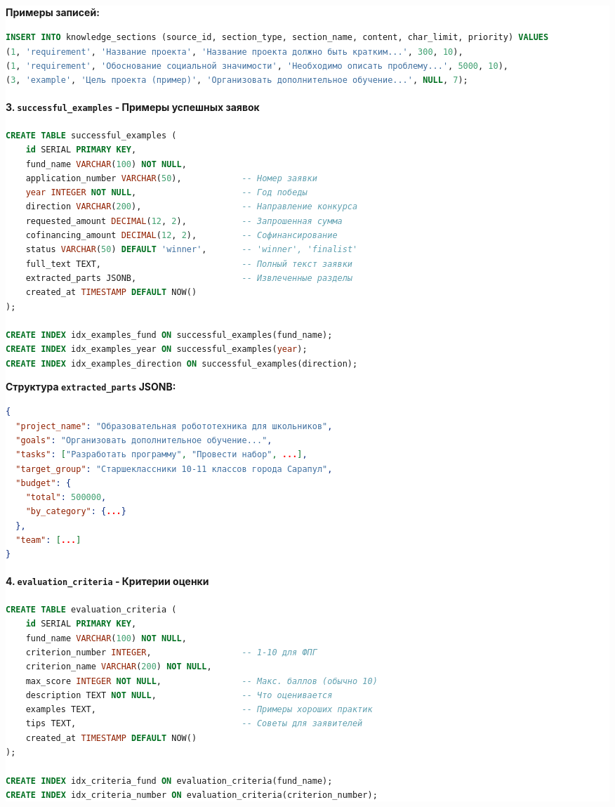 **Примеры записей:**
```sql
INSERT INTO knowledge_sections (source_id, section_type, section_name, content, char_limit, priority) VALUES
(1, 'requirement', 'Название проекта', 'Название проекта должно быть кратким...', 300, 10),
(1, 'requirement', 'Обоснование социальной значимости', 'Необходимо описать проблему...', 5000, 10),
(3, 'example', 'Цель проекта (пример)', 'Организовать дополнительное обучение...', NULL, 7);
```

#### 3. `successful_examples` - Примеры успешных заявок

```sql
CREATE TABLE successful_examples (
    id SERIAL PRIMARY KEY,
    fund_name VARCHAR(100) NOT NULL,
    application_number VARCHAR(50),            -- Номер заявки
    year INTEGER NOT NULL,                     -- Год победы
    direction VARCHAR(200),                    -- Направление конкурса
    requested_amount DECIMAL(12, 2),           -- Запрошенная сумма
    cofinancing_amount DECIMAL(12, 2),         -- Софинансирование
    status VARCHAR(50) DEFAULT 'winner',       -- 'winner', 'finalist'
    full_text TEXT,                            -- Полный текст заявки
    extracted_parts JSONB,                     -- Извлеченные разделы
    created_at TIMESTAMP DEFAULT NOW()
);

CREATE INDEX idx_examples_fund ON successful_examples(fund_name);
CREATE INDEX idx_examples_year ON successful_examples(year);
CREATE INDEX idx_examples_direction ON successful_examples(direction);
```

**Структура `extracted_parts` JSONB:**
```json
{
  "project_name": "Образовательная робототехника для школьников",
  "goals": "Организовать дополнительное обучение...",
  "tasks": ["Разработать программу", "Провести набор", ...],
  "target_group": "Старшеклассники 10-11 классов города Сарапул",
  "budget": {
    "total": 500000,
    "by_category": {...}
  },
  "team": [...]
}
```

#### 4. `evaluation_criteria` - Критерии оценки

```sql
CREATE TABLE evaluation_criteria (
    id SERIAL PRIMARY KEY,
    fund_name VARCHAR(100) NOT NULL,
    criterion_number INTEGER,                  -- 1-10 для ФПГ
    criterion_name VARCHAR(200) NOT NULL,
    max_score INTEGER NOT NULL,                -- Макс. баллов (обычно 10)
    description TEXT NOT NULL,                 -- Что оценивается
    examples TEXT,                             -- Примеры хороших практик
    tips TEXT,                                 -- Советы для заявителей
    created_at TIMESTAMP DEFAULT NOW()
);

CREATE INDEX idx_criteria_fund ON evaluation_criteria(fund_name);
CREATE INDEX idx_criteria_number ON evaluation_criteria(criterion_number);
```
